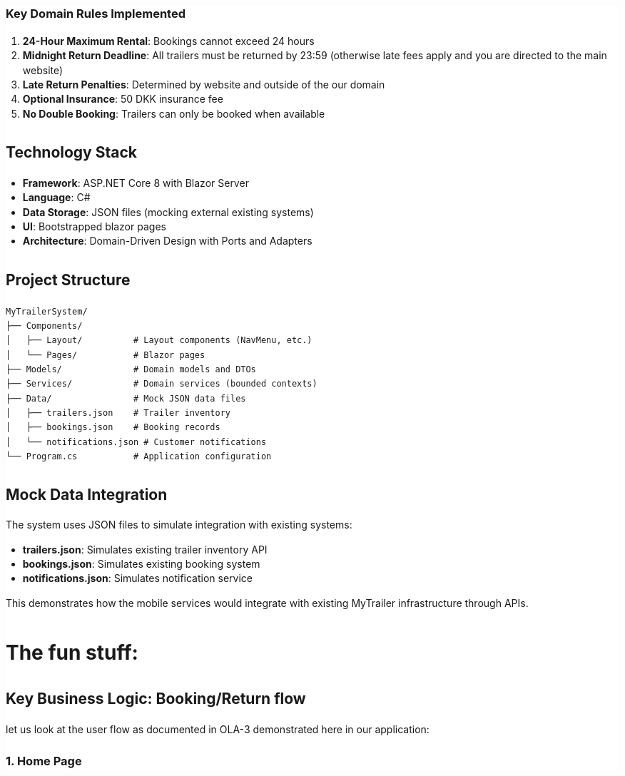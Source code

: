 ### Key Domain Rules Implemented

1. **24-Hour Maximum Rental**: Bookings cannot exceed 24 hours
2. **Midnight Return Deadline**: All trailers must be returned by 23:59 (otherwise late fees apply and you are directed to the main website)
3. **Late Return Penalties**: Determined by website and outside of the our domain
4. **Optional Insurance**: 50 DKK insurance fee
5. **No Double Booking**: Trailers can only be booked when available

## Technology Stack

- **Framework**: ASP.NET Core 8 with Blazor Server
- **Language**: C#
- **Data Storage**: JSON files (mocking external existing systems)
- **UI**: Bootstrapped blazor pages
- **Architecture**: Domain-Driven Design with Ports and Adapters

## Project Structure

```
MyTrailerSystem/
├── Components/
│   ├── Layout/          # Layout components (NavMenu, etc.)
│   └── Pages/           # Blazor pages
├── Models/              # Domain models and DTOs
├── Services/            # Domain services (bounded contexts)
├── Data/                # Mock JSON data files
│   ├── trailers.json    # Trailer inventory
│   ├── bookings.json    # Booking records
│   └── notifications.json # Customer notifications
└── Program.cs           # Application configuration
```

## Mock Data Integration

The system uses JSON files to simulate integration with existing systems:

- **trailers.json**: Simulates existing trailer inventory API
- **bookings.json**: Simulates existing booking system
- **notifications.json**: Simulates notification service

This demonstrates how the mobile services would integrate with existing MyTrailer infrastructure through APIs.

# The fun stuff:
## Key Business Logic: Booking/Return flow

let us look at the user flow as documented in OLA-3 demonstrated here in our application:

### 1. Home Page

